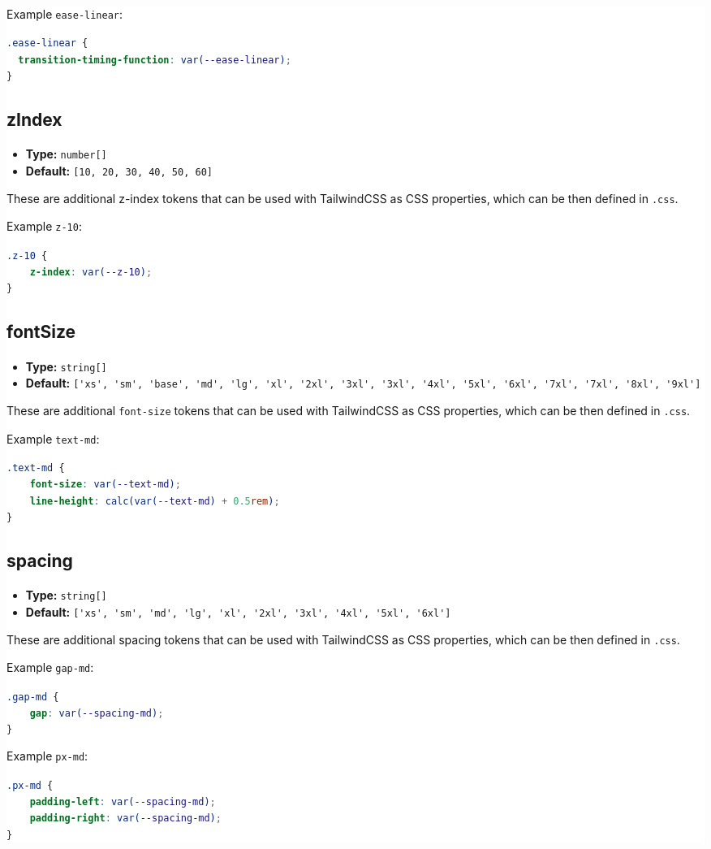 Example `ease-linear`:
```css
.ease-linear {
  transition-timing-function: var(--ease-linear);
}
```

## zIndex
* **Type:** `number[]`
* **Default:** `[10, 20, 30, 40, 50, 60]`

These are additional z-index tokens that can be used with TailwindCSS as CSS properties, which can be then defined in `.css`.

Example `z-10`:
```css
.z-10 {
    z-index: var(--z-10);
}
```

## fontSize
* **Type:** `string[]`
* **Default:** `['xs', 'sm', 'base', 'md', 'lg', 'xl', '2xl', '3xl', '3xl', '4xl', '5xl', '6xl', '7xl', '7xl', '8xl', '9xl']`

These are additional `font-size` tokens that can be used with TailwindCSS as CSS properties, which can be then defined in `.css`.

Example `text-md`:
```css
.text-md {
    font-size: var(--text-md);
    line-height: calc(var(--text-md) + 0.5rem);
}
```

## spacing
* **Type:** `string[]`
* **Default:** `['xs', 'sm', 'md', 'lg', 'xl', '2xl', '3xl', '4xl', '5xl', '6xl']`

These are additional spacing tokens that can be used with TailwindCSS as CSS properties, which can be then defined in `.css`.

Example `gap-md`:
```css
.gap-md {
    gap: var(--spacing-md);
}
```

Example `px-md`:
```css
.px-md {
    padding-left: var(--spacing-md);
    padding-right: var(--spacing-md);
}
```
